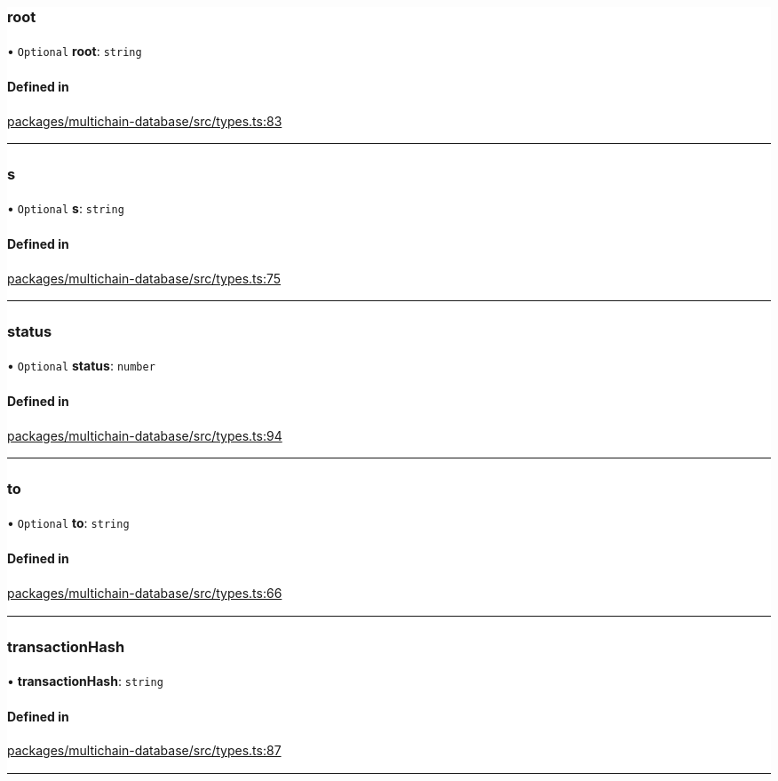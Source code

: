 ### <a id="root" name="root"></a> root

• `Optional` **root**: `string`

#### Defined in

[packages/multichain-database/src/types.ts:83](https://github.com/web3-systems/multichain-in-memory-database/blob/625f1cd/src/types.ts#L83)

___

### <a id="s" name="s"></a> s

• `Optional` **s**: `string`

#### Defined in

[packages/multichain-database/src/types.ts:75](https://github.com/web3-systems/multichain-in-memory-database/blob/625f1cd/src/types.ts#L75)

___

### <a id="status" name="status"></a> status

• `Optional` **status**: `number`

#### Defined in

[packages/multichain-database/src/types.ts:94](https://github.com/web3-systems/multichain-in-memory-database/blob/625f1cd/src/types.ts#L94)

___

### <a id="to" name="to"></a> to

• `Optional` **to**: `string`

#### Defined in

[packages/multichain-database/src/types.ts:66](https://github.com/web3-systems/multichain-in-memory-database/blob/625f1cd/src/types.ts#L66)

___

### <a id="transactionhash" name="transactionhash"></a> transactionHash

• **transactionHash**: `string`

#### Defined in

[packages/multichain-database/src/types.ts:87](https://github.com/web3-systems/multichain-in-memory-database/blob/625f1cd/src/types.ts#L87)

___
